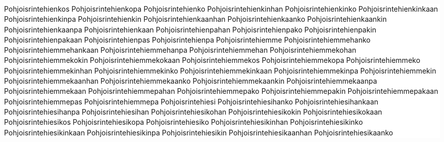 Pohjoisrintehienkos
Pohjoisrintehienkopa
Pohjoisrintehienko
Pohjoisrintehienkinhan
Pohjoisrintehienkinko
Pohjoisrintehienkinkaan
Pohjoisrintehienkinpa
Pohjoisrintehienkin
Pohjoisrintehienkaanhan
Pohjoisrintehienkaanko
Pohjoisrintehienkaankin
Pohjoisrintehienkaanpa
Pohjoisrintehienkaan
Pohjoisrintehienpahan
Pohjoisrintehienpako
Pohjoisrintehienpakin
Pohjoisrintehienpakaan
Pohjoisrintehienpas
Pohjoisrintehienpa
Pohjoisrintehiemme
Pohjoisrintehiemmehanko
Pohjoisrintehiemmehankaan
Pohjoisrintehiemmehanpa
Pohjoisrintehiemmehan
Pohjoisrintehiemmekohan
Pohjoisrintehiemmekokin
Pohjoisrintehiemmekokaan
Pohjoisrintehiemmekos
Pohjoisrintehiemmekopa
Pohjoisrintehiemmeko
Pohjoisrintehiemmekinhan
Pohjoisrintehiemmekinko
Pohjoisrintehiemmekinkaan
Pohjoisrintehiemmekinpa
Pohjoisrintehiemmekin
Pohjoisrintehiemmekaanhan
Pohjoisrintehiemmekaanko
Pohjoisrintehiemmekaankin
Pohjoisrintehiemmekaanpa
Pohjoisrintehiemmekaan
Pohjoisrintehiemmepahan
Pohjoisrintehiemmepako
Pohjoisrintehiemmepakin
Pohjoisrintehiemmepakaan
Pohjoisrintehiemmepas
Pohjoisrintehiemmepa
Pohjoisrintehiesi
Pohjoisrintehiesihanko
Pohjoisrintehiesihankaan
Pohjoisrintehiesihanpa
Pohjoisrintehiesihan
Pohjoisrintehiesikohan
Pohjoisrintehiesikokin
Pohjoisrintehiesikokaan
Pohjoisrintehiesikos
Pohjoisrintehiesikopa
Pohjoisrintehiesiko
Pohjoisrintehiesikinhan
Pohjoisrintehiesikinko
Pohjoisrintehiesikinkaan
Pohjoisrintehiesikinpa
Pohjoisrintehiesikin
Pohjoisrintehiesikaanhan
Pohjoisrintehiesikaanko
